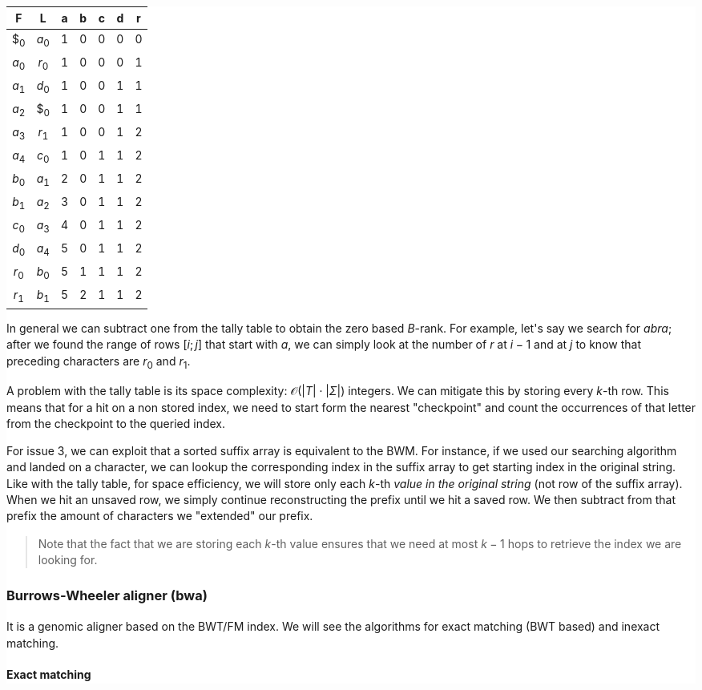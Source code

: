 | F      | L      | a   | b   | c   | d   | r   |
|:------:|:------:|:---:|:---:|:---:|:---:|:---:|
| $\$_0$ | $a_0$  | 1   | 0   | 0   | 0   | 0   |
| $a_0$  | $r_0$  | 1   | 0   | 0   | 0   | 1   |
| $a_1$  | $d_0$  | 1   | 0   | 0   | 1   | 1   |
| $a_2$  | $\$_0$ | 1   | 0   | 0   | 1   | 1   |
| $a_3$  | $r_1$  | 1   | 0   | 0   | 1   | 2   |
| $a_4$  | $c_0$  | 1   | 0   | 1   | 1   | 2   |
| $b_0$  | $a_1$  | 2   | 0   | 1   | 1   | 2   |
| $b_1$  | $a_2$  | 3   | 0   | 1   | 1   | 2   |
| $c_0$  | $a_3$  | 4   | 0   | 1   | 1   | 2   |
| $d_0$  | $a_4$  | 5   | 0   | 1   | 1   | 2   |
| $r_0$  | $b_0$  | 5   | 1   | 1   | 1   | 2   |
| $r_1$  | $b_1$  | 5   | 2   | 1   | 1   | 2   |

In general we can subtract one from the tally table to obtain the zero based
$B$-rank. For example, let's say we search for $abra$; after we found the range
of rows $[i;j]$ that start with $a$, we can simply look at the number of $r$ at
$i-1$ and at $j$ to know that preceding characters are $r_0$ and $r_1$.

A problem with the tally table is its space complexity:
$\mathcal{O}(|T|\cdot |\Sigma|)$ integers. We can mitigate this by storing every
$k$-th row. This means that for a hit on a non stored index, we need to start
form the nearest "checkpoint" and count the occurrences of that letter from the
checkpoint to the queried index.

For issue 3, we can exploit that a sorted suffix array is equivalent to the BWM.
For instance, if we used our searching algorithm and landed on a character, we
can lookup the corresponding index in the suffix array to get starting index in
the original string. Like with the tally table, for space efficiency, we will
store only each $k$-th _value in the original string_ (not row of the suffix
array). When we hit an unsaved row, we simply continue reconstructing the prefix
until we hit a saved row. We then subtract from that prefix the amount of
characters we "extended" our prefix.

> Note that the fact that we are storing each $k$-th value ensures that we need
> at most $k-1$ hops to retrieve the index we are looking for.

### Burrows-Wheeler aligner (bwa)

It is a genomic aligner based on the BWT/FM index. We will see the algorithms
for exact matching (BWT based) and inexact matching.

#### Exact matching
